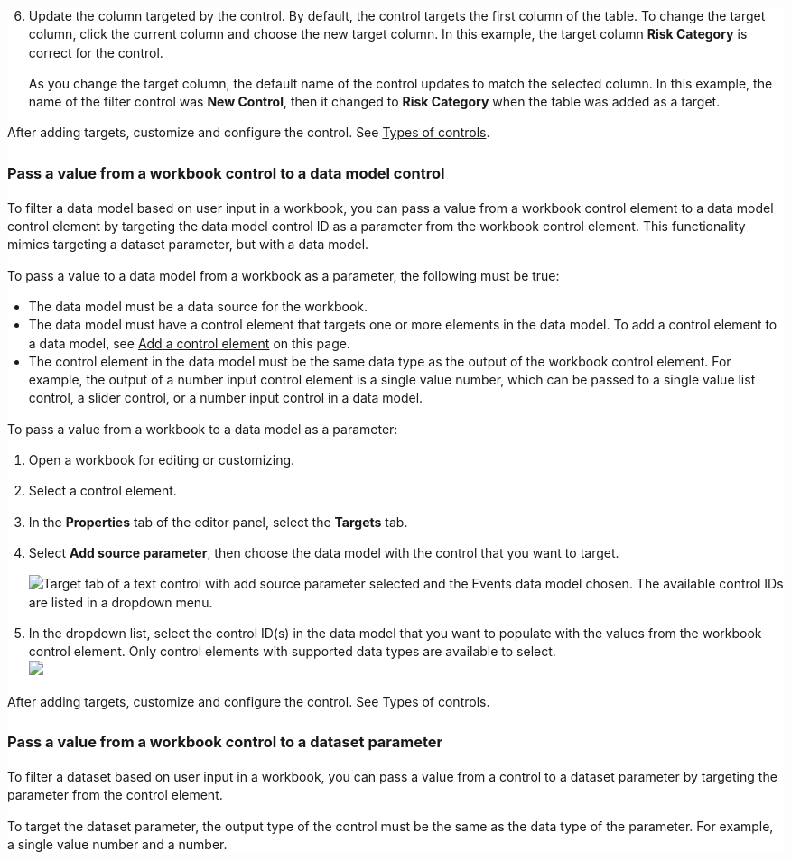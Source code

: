 6. Update the column targeted by the control. By default, the control targets the first column of the table. To change the target column, click the current column and choose the new target column. In this example, the target column **Risk Category** is correct for the control.

   As you change the target column, the default name of the control updates to match the selected column. In this example, the name of the filter control was **New Control**, then it changed to **Risk Category** when the table was added as a target.

After adding targets, customize and configure the control. See [Types of controls](/docs/intro-to-control-elements#types-of-controls).

### Pass a value from a workbook control to a data model control

To filter a data model based on user input in a workbook, you can pass a value from a workbook control element to a data model control element by targeting the data model control ID as a parameter from the workbook control element. This functionality mimics targeting a dataset parameter, but with a data model.

To pass a value to a data model from a workbook as a parameter, the following must be true:

* The data model must be a data source for the workbook.
* The data model must have a control element that targets one or more elements in the data model. To add a control element to a data model, see [Add a control element](#add-a-control-element) on this page.
* The control element in the data model must be the same data type as the output of the workbook control element. For example, the output of a number input control element is a single value number, which can be passed to a single value list control, a slider control, or a number input control in a data model.

To pass a value from a workbook to a data model as a parameter:

1. Open a workbook for editing or customizing.
2. Select a control element.
3. In the **Properties** tab of the editor panel, select the **Targets** tab.
4. Select **Add source parameter**, then choose the data model with the control that you want to target.

   ![Target tab of a text control with add source parameter selected and the Events data model chosen. The available control IDs are listed in a dropdown menu.](https://files.readme.io/a0a02630e4159069e038508de8da2971312d4c40bc0d1623f165239990eeeb84-control-add-a-param.png)
5. In the dropdown list, select the control ID(s) in the data model that you want to populate with the values from the workbook control element. Only control elements with supported data types are available to select.  
   ![](https://files.readme.io/6f918f0746a0044e25197ab1b44fb6ede23c1e1c07f4f650ffa4d7793e94af28-control-add-param.png)

After adding targets, customize and configure the control. See [Types of controls](/docs/intro-to-control-elements#types-of-controls).

### Pass a value from a workbook control to a dataset parameter

To filter a dataset based on user input in a workbook, you can pass a value from a control to a dataset parameter by targeting the parameter from the control element.

To target the dataset parameter, the output type of the control must be the same as the data type of the parameter. For example, a single value number and a number.
